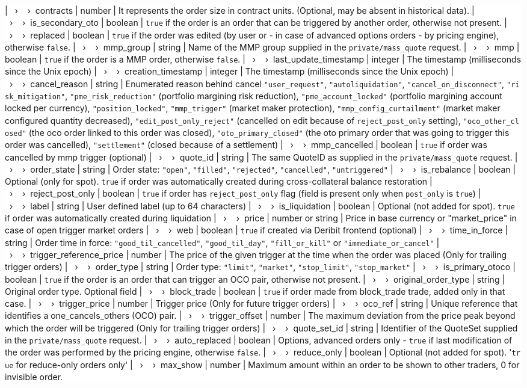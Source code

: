 | &nbsp;&nbsp;›&nbsp;&nbsp;&nbsp;&nbsp;›&nbsp;&nbsp;contracts | number | It represents the order size in contract units. (Optional, may be absent in historical data). 
| &nbsp;&nbsp;›&nbsp;&nbsp;&nbsp;&nbsp;›&nbsp;&nbsp;is_secondary_oto | boolean | <code>true</code> if the order is an order that can be triggered by another order, otherwise not present. 
| &nbsp;&nbsp;›&nbsp;&nbsp;&nbsp;&nbsp;›&nbsp;&nbsp;replaced | boolean | <code>true</code> if the order was edited (by user or - in case of advanced options orders - by pricing engine), otherwise <code>false</code>. 
| &nbsp;&nbsp;›&nbsp;&nbsp;&nbsp;&nbsp;›&nbsp;&nbsp;mmp_group | string | Name of the MMP group supplied in the <code>private/mass_quote</code> request. 
| &nbsp;&nbsp;›&nbsp;&nbsp;&nbsp;&nbsp;›&nbsp;&nbsp;mmp | boolean | <code>true</code> if the order is a MMP order, otherwise <code>false</code>. 
| &nbsp;&nbsp;›&nbsp;&nbsp;&nbsp;&nbsp;›&nbsp;&nbsp;last_update_timestamp | integer | The timestamp (milliseconds since the Unix epoch) 
| &nbsp;&nbsp;›&nbsp;&nbsp;&nbsp;&nbsp;›&nbsp;&nbsp;creation_timestamp | integer | The timestamp (milliseconds since the Unix epoch) 
| &nbsp;&nbsp;›&nbsp;&nbsp;&nbsp;&nbsp;›&nbsp;&nbsp;cancel_reason | string | Enumerated reason behind cancel <code>"user_request"</code>, <code>"autoliquidation"</code>, <code>"cancel_on_disconnect"</code>, <code>"risk_mitigation"</code>, <code>"pme_risk_reduction"</code> (portfolio margining risk reduction), <code>"pme_account_locked"</code> (portfolio margining account locked per currency), <code>"position_locked"</code>, <code>"mmp_trigger"</code> (market maker protection), <code>"mmp_config_curtailment"</code> (market maker configured quantity decreased), <code>"edit_post_only_reject"</code> (cancelled on edit because of <code>reject_post_only</code> setting), <code>"oco_other_closed"</code> (the oco order linked to this order was closed), <code>"oto_primary_closed"</code> (the oto primary order that was going to trigger this order was cancelled), <code>"settlement"</code> (closed because of a settlement) 
| &nbsp;&nbsp;›&nbsp;&nbsp;&nbsp;&nbsp;›&nbsp;&nbsp;mmp_cancelled | boolean | <code>true</code> if order was cancelled by mmp trigger (optional) 
| &nbsp;&nbsp;›&nbsp;&nbsp;&nbsp;&nbsp;›&nbsp;&nbsp;quote_id | string | The same QuoteID as supplied in the <code>private/mass_quote</code> request. 
| &nbsp;&nbsp;›&nbsp;&nbsp;&nbsp;&nbsp;›&nbsp;&nbsp;order_state | string | Order state: <code>"open"</code>, <code>"filled"</code>, <code>"rejected"</code>, <code>"cancelled"</code>, <code>"untriggered"</code> 
| &nbsp;&nbsp;›&nbsp;&nbsp;&nbsp;&nbsp;›&nbsp;&nbsp;is_rebalance | boolean | Optional (only for spot). <code>true</code> if order was automatically created during cross-collateral balance restoration 
| &nbsp;&nbsp;›&nbsp;&nbsp;&nbsp;&nbsp;›&nbsp;&nbsp;reject_post_only | boolean | <code>true</code> if order has <code>reject_post_only</code> flag (field is present only when <code>post_only</code> is <code>true</code>) 
| &nbsp;&nbsp;›&nbsp;&nbsp;&nbsp;&nbsp;›&nbsp;&nbsp;label | string | User defined label (up to 64 characters) 
| &nbsp;&nbsp;›&nbsp;&nbsp;&nbsp;&nbsp;›&nbsp;&nbsp;is_liquidation | boolean | Optional (not added for spot). <code>true</code> if order was automatically created during liquidation 
| &nbsp;&nbsp;›&nbsp;&nbsp;&nbsp;&nbsp;›&nbsp;&nbsp;price | number or string | Price in base currency or "market_price" in case of open trigger market orders 
| &nbsp;&nbsp;›&nbsp;&nbsp;&nbsp;&nbsp;›&nbsp;&nbsp;web | boolean | <code>true</code> if created via Deribit frontend (optional) 
| &nbsp;&nbsp;›&nbsp;&nbsp;&nbsp;&nbsp;›&nbsp;&nbsp;time_in_force | string | Order time in force: <code>"good_til_cancelled"</code>, <code>"good_til_day"</code>, <code>"fill_or_kill"</code> or <code>"immediate_or_cancel"</code> 
| &nbsp;&nbsp;›&nbsp;&nbsp;&nbsp;&nbsp;›&nbsp;&nbsp;trigger_reference_price | number | The price of the given trigger at the time when the order was placed (Only for trailing trigger orders) 
| &nbsp;&nbsp;›&nbsp;&nbsp;&nbsp;&nbsp;›&nbsp;&nbsp;order_type | string | Order type: <code>"limit"</code>, <code>"market"</code>, <code>"stop_limit"</code>, <code>"stop_market"</code> 
| &nbsp;&nbsp;›&nbsp;&nbsp;&nbsp;&nbsp;›&nbsp;&nbsp;is_primary_otoco | boolean | <code>true</code> if the order is an order that can trigger an OCO pair, otherwise not present. 
| &nbsp;&nbsp;›&nbsp;&nbsp;&nbsp;&nbsp;›&nbsp;&nbsp;original_order_type | string | Original order type. Optional field 
| &nbsp;&nbsp;›&nbsp;&nbsp;&nbsp;&nbsp;›&nbsp;&nbsp;block_trade | boolean | <code>true</code> if order made from block_trade trade, added only in that case. 
| &nbsp;&nbsp;›&nbsp;&nbsp;&nbsp;&nbsp;›&nbsp;&nbsp;trigger_price | number | Trigger price (Only for future trigger orders) 
| &nbsp;&nbsp;›&nbsp;&nbsp;&nbsp;&nbsp;›&nbsp;&nbsp;oco_ref | string | Unique reference that identifies a one_cancels_others (OCO) pair. 
| &nbsp;&nbsp;›&nbsp;&nbsp;&nbsp;&nbsp;›&nbsp;&nbsp;trigger_offset | number | The maximum deviation from the price peak beyond which the order will be triggered (Only for trailing trigger orders) 
| &nbsp;&nbsp;›&nbsp;&nbsp;&nbsp;&nbsp;›&nbsp;&nbsp;quote_set_id | string | Identifier of the QuoteSet supplied in the <code>private/mass_quote</code> request. 
| &nbsp;&nbsp;›&nbsp;&nbsp;&nbsp;&nbsp;›&nbsp;&nbsp;auto_replaced | boolean | Options, advanced orders only - <code>true</code> if last modification of the order was performed by the pricing engine, otherwise <code>false</code>. 
| &nbsp;&nbsp;›&nbsp;&nbsp;&nbsp;&nbsp;›&nbsp;&nbsp;reduce_only | boolean | Optional (not added for spot). '<code>true</code> for reduce-only orders only' 
| &nbsp;&nbsp;›&nbsp;&nbsp;&nbsp;&nbsp;›&nbsp;&nbsp;max_show | number | Maximum amount within an order to be shown to other traders, 0 for invisible order. 